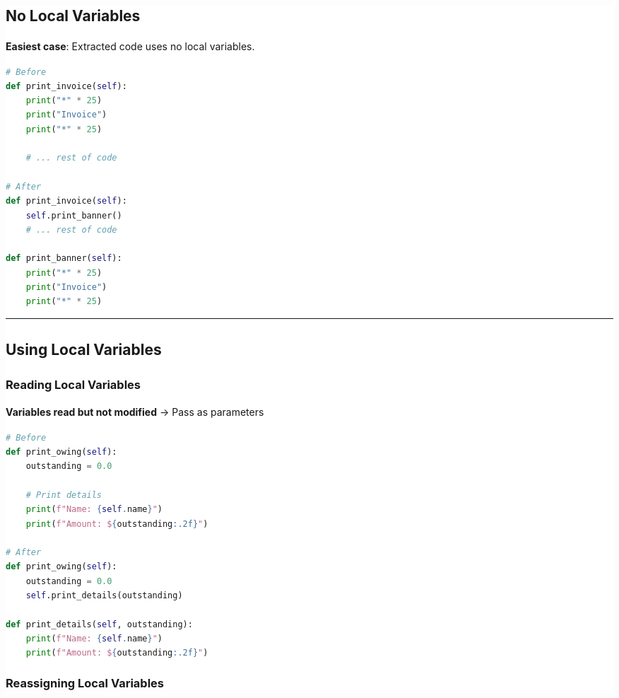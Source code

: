 
## No Local Variables

**Easiest case**: Extracted code uses no local variables.

```python
# Before
def print_invoice(self):
    print("*" * 25)
    print("Invoice")
    print("*" * 25)

    # ... rest of code

# After
def print_invoice(self):
    self.print_banner()
    # ... rest of code

def print_banner(self):
    print("*" * 25)
    print("Invoice")
    print("*" * 25)
```

---

## Using Local Variables

### Reading Local Variables

**Variables read but not modified** → Pass as parameters

```python
# Before
def print_owing(self):
    outstanding = 0.0

    # Print details
    print(f"Name: {self.name}")
    print(f"Amount: ${outstanding:.2f}")

# After
def print_owing(self):
    outstanding = 0.0
    self.print_details(outstanding)

def print_details(self, outstanding):
    print(f"Name: {self.name}")
    print(f"Amount: ${outstanding:.2f}")
```

### Reassigning Local Variables
